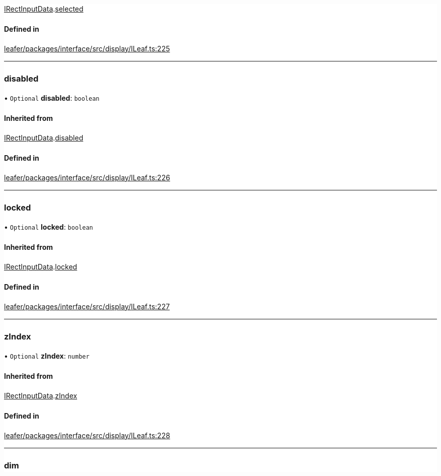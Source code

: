 [IRectInputData](IRectInputData.md).[selected](IRectInputData.md#selected)

#### Defined in

[leafer/packages/interface/src/display/ILeaf.ts:225](https://github.com/leaferjs/leafer/blob/4821e21/packages/interface/src/display/ILeaf.ts#L225)

___

### disabled

• `Optional` **disabled**: `boolean`

#### Inherited from

[IRectInputData](IRectInputData.md).[disabled](IRectInputData.md#disabled)

#### Defined in

[leafer/packages/interface/src/display/ILeaf.ts:226](https://github.com/leaferjs/leafer/blob/4821e21/packages/interface/src/display/ILeaf.ts#L226)

___

### locked

• `Optional` **locked**: `boolean`

#### Inherited from

[IRectInputData](IRectInputData.md).[locked](IRectInputData.md#locked)

#### Defined in

[leafer/packages/interface/src/display/ILeaf.ts:227](https://github.com/leaferjs/leafer/blob/4821e21/packages/interface/src/display/ILeaf.ts#L227)

___

### zIndex

• `Optional` **zIndex**: `number`

#### Inherited from

[IRectInputData](IRectInputData.md).[zIndex](IRectInputData.md#zindex)

#### Defined in

[leafer/packages/interface/src/display/ILeaf.ts:228](https://github.com/leaferjs/leafer/blob/4821e21/packages/interface/src/display/ILeaf.ts#L228)

___

### dim
